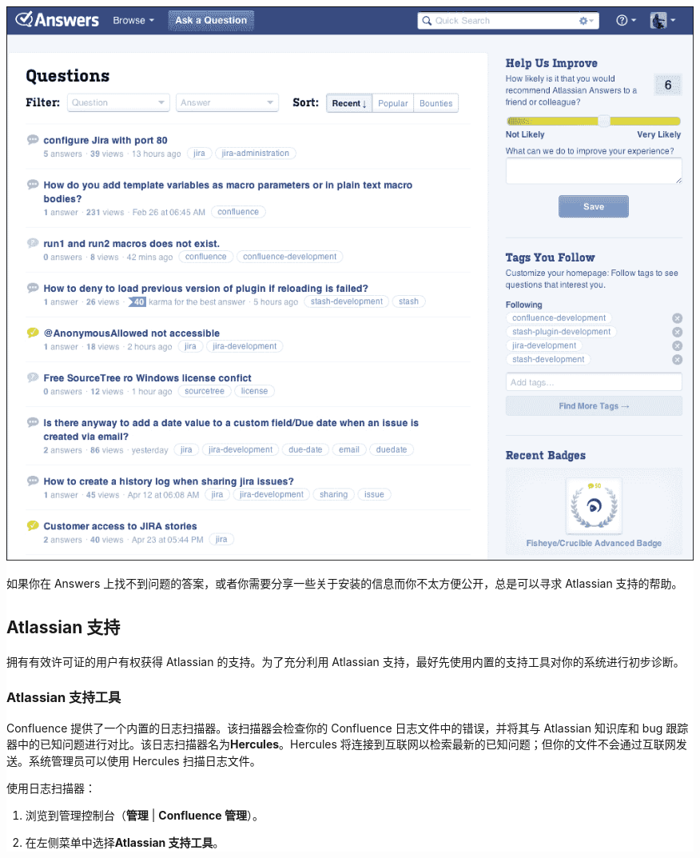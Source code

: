 ![Atlassian Answers](img/9526_09_19.jpg)

如果你在 Answers 上找不到问题的答案，或者你需要分享一些关于安装的信息而你不太方便公开，总是可以寻求 Atlassian 支持的帮助。

## Atlassian 支持

拥有有效许可证的用户有权获得 Atlassian 的支持。为了充分利用 Atlassian 支持，最好先使用内置的支持工具对你的系统进行初步诊断。

### Atlassian 支持工具

Confluence 提供了一个内置的日志扫描器。该扫描器会检查你的 Confluence 日志文件中的错误，并将其与 Atlassian 知识库和 bug 跟踪器中的已知问题进行对比。该日志扫描器名为**Hercules**。Hercules 将连接到互联网以检索最新的已知问题；但你的文件不会通过互联网发送。系统管理员可以使用 Hercules 扫描日志文件。

使用日志扫描器：

1.  浏览到管理控制台（**管理** | **Confluence 管理**）。

1.  在左侧菜单中选择**Atlassian 支持工具**。
